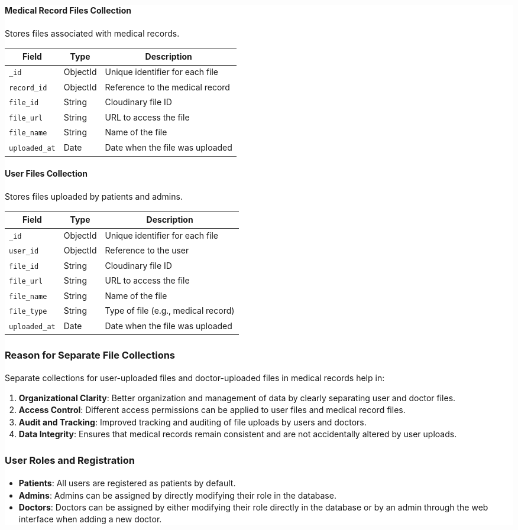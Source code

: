 #### Medical Record Files Collection

Stores files associated with medical records.

| Field        | Type       | Description                           |
|--------------|------------|---------------------------------------|
| `_id`        | ObjectId   | Unique identifier for each file       |
| `record_id`  | ObjectId   | Reference to the medical record       |
| `file_id`    | String     | Cloudinary file ID                    |
| `file_url`   | String     | URL to access the file                |
| `file_name`  | String     | Name of the file                      |
| `uploaded_at`| Date       | Date when the file was uploaded       |

#### User Files Collection

Stores files uploaded by patients and admins.

| Field        | Type       | Description                           |
|--------------|------------|---------------------------------------|
| `_id`        | ObjectId   | Unique identifier for each file       |
| `user_id`    | ObjectId   | Reference to the user                 |
| `file_id`    | String     | Cloudinary file ID                    |
| `file_url`   | String     | URL to access the file                |
| `file_name`  | String     | Name of the file                      |
| `file_type`  | String     | Type of file (e.g., medical record)   |
| `uploaded_at`| Date       | Date when the file was uploaded       |

### Reason for Separate File Collections

Separate collections for user-uploaded files and doctor-uploaded files in medical records help in:

1. **Organizational Clarity**: Better organization and management of data by clearly separating user and doctor files.
2. **Access Control**: Different access permissions can be applied to user files and medical record files.
3. **Audit and Tracking**: Improved tracking and auditing of file uploads by users and doctors.
4. **Data Integrity**: Ensures that medical records remain consistent and are not accidentally altered by user uploads.

### User Roles and Registration

- **Patients**: All users are registered as patients by default.
- **Admins**: Admins can be assigned by directly modifying their role in the database.
- **Doctors**: Doctors can be assigned by either modifying their role directly in the database or by an admin through the web interface when adding a new doctor.
